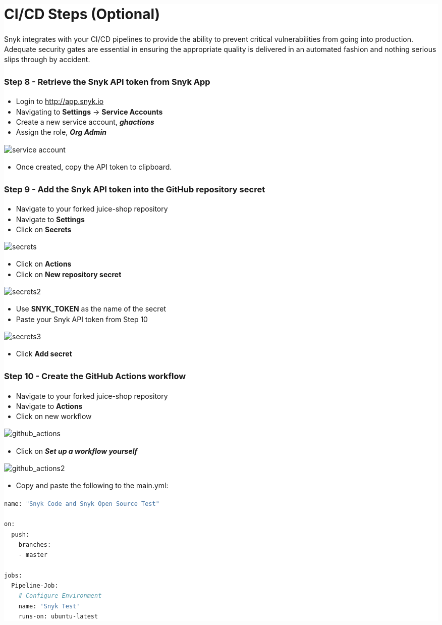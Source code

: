 # CI/CD Steps (Optional)

Snyk integrates with your CI/CD pipelines to provide the ability to prevent critical vulnerabilities from going into production. Adequate security gates are essential in ensuring the appropriate quality is delivered in an automated fashion and nothing serious slips through by accident. 

### Step 8 - Retrieve the Snyk API token from Snyk App

* Login to http://app.snyk.io
* Navigating to **Settings** -> **Service Accounts**
* Create a new service account, _**ghactions**_
* Assign the role, _**Org Admin**_

![service account](https://user-images.githubusercontent.com/25560159/194320725-88f152ca-7c61-4be4-bcaf-d10585fd88c0.png)

* Once created, copy the API token to clipboard.

### Step 9 - Add the Snyk API token into the GitHub repository secret

* Navigate to your forked juice-shop repository
* Navigate to **Settings**
* Click on **Secrets**

![secrets](https://user-images.githubusercontent.com/25560159/194323963-2981ce05-0d14-4927-bf58-8cdaabf796b5.png)

* Click on **Actions**
* Click on **New repository secret**

![secrets2](https://user-images.githubusercontent.com/25560159/194324503-cce8019a-c2c4-4493-8499-5dda853949f5.png)

* Use **SNYK_TOKEN** as the name of the secret
* Paste your Snyk API token from Step 10

![secrets3](https://user-images.githubusercontent.com/25560159/194324724-1ec23f42-3ea2-4119-99bf-7284f3c42e3c.png)

* Click **Add secret**

### Step 10 - Create the GitHub Actions workflow

* Navigate to your forked juice-shop repository
* Navigate to **Actions**
* Click on new workflow

![github_actions](https://user-images.githubusercontent.com/25560159/194322229-5466793b-262f-4847-90b4-500e8746116f.png)

* Click on _**Set up a workflow yourself**_

![github_actions2](https://user-images.githubusercontent.com/25560159/194322591-3d99c787-43bc-45ca-8f52-9bc0fcd985a8.png)

* Copy and paste the following to the main.yml:

```bash
name: "Snyk Code and Snyk Open Source Test"

on:
  push:
    branches:
    - master

jobs:
  Pipeline-Job:
    # Configure Environment
    name: 'Snyk Test'
    runs-on: ubuntu-latest
```